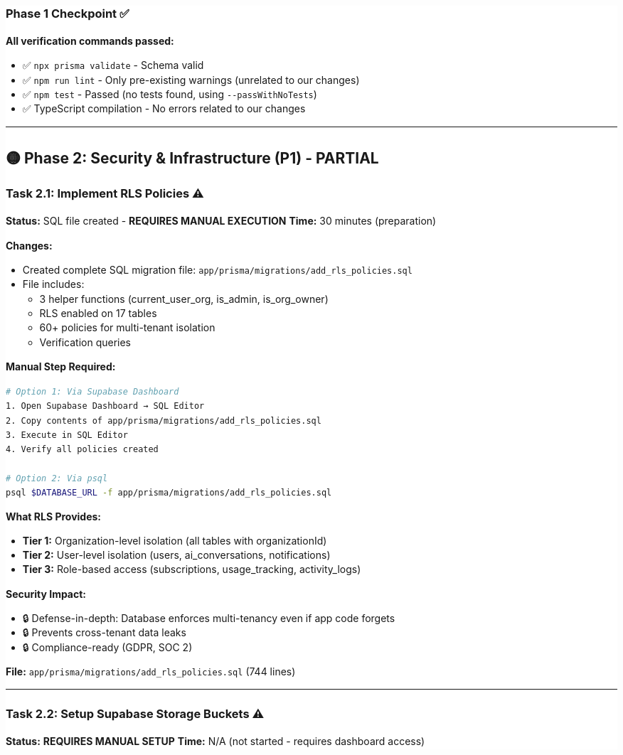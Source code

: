 
### Phase 1 Checkpoint ✅
**All verification commands passed:**
- ✅ `npx prisma validate` - Schema valid
- ✅ `npm run lint` - Only pre-existing warnings (unrelated to our changes)
- ✅ `npm test` - Passed (no tests found, using `--passWithNoTests`)
- ✅ TypeScript compilation - No errors related to our changes

---

## 🟡 Phase 2: Security & Infrastructure (P1) - PARTIAL

### Task 2.1: Implement RLS Policies ⚠️
**Status:** SQL file created - **REQUIRES MANUAL EXECUTION**
**Time:** 30 minutes (preparation)

**Changes:**
- Created complete SQL migration file: `app/prisma/migrations/add_rls_policies.sql`
- File includes:
  - 3 helper functions (current_user_org, is_admin, is_org_owner)
  - RLS enabled on 17 tables
  - 60+ policies for multi-tenant isolation
  - Verification queries

**Manual Step Required:**
```bash
# Option 1: Via Supabase Dashboard
1. Open Supabase Dashboard → SQL Editor
2. Copy contents of app/prisma/migrations/add_rls_policies.sql
3. Execute in SQL Editor
4. Verify all policies created

# Option 2: Via psql
psql $DATABASE_URL -f app/prisma/migrations/add_rls_policies.sql
```

**What RLS Provides:**
- **Tier 1:** Organization-level isolation (all tables with organizationId)
- **Tier 2:** User-level isolation (users, ai_conversations, notifications)
- **Tier 3:** Role-based access (subscriptions, usage_tracking, activity_logs)

**Security Impact:**
- 🔒 Defense-in-depth: Database enforces multi-tenancy even if app code forgets
- 🔒 Prevents cross-tenant data leaks
- 🔒 Compliance-ready (GDPR, SOC 2)

**File:** `app/prisma/migrations/add_rls_policies.sql` (744 lines)

---

### Task 2.2: Setup Supabase Storage Buckets ⚠️
**Status:** **REQUIRES MANUAL SETUP**
**Time:** N/A (not started - requires dashboard access)
